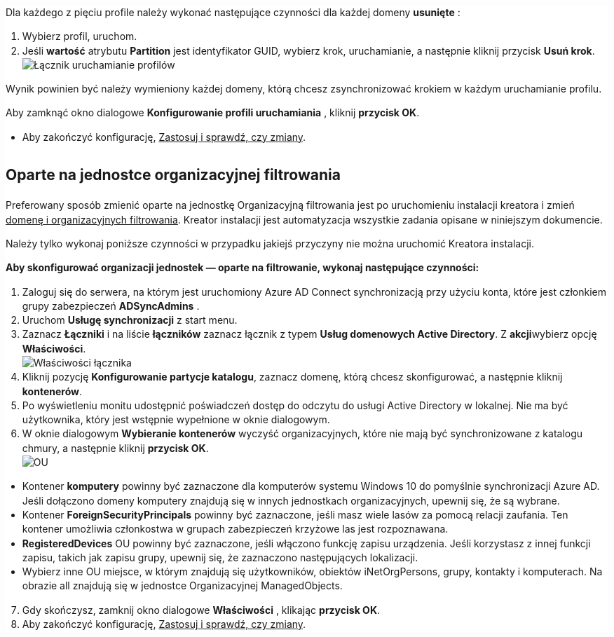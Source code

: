 Dla każdego z pięciu profile należy wykonać następujące czynności dla każdej domeny **usunięte** :

1. Wybierz profil, uruchom.
2. Jeśli **wartość** atrybutu **Partition** jest identyfikator GUID, wybierz krok, uruchamianie, a następnie kliknij przycisk **Usuń krok**.  
![Łącznik uruchamianie profilów](./media/active-directory-aadconnectsync-configure-filtering/runprofilesdeletestep.png)  

Wynik powinien być należy wymieniony każdej domeny, którą chcesz zsynchronizować krokiem w każdym uruchamianie profilu.

Aby zamknąć okno dialogowe **Konfigurowanie profili uruchamiania** , kliknij **przycisk OK**.

- Aby zakończyć konfigurację, [Zastosuj i sprawdź, czy zmiany](#apply-and-verify-changes).

## <a name="organizational-unitbased-filtering"></a>Oparte na jednostce organizacyjnej filtrowania
Preferowany sposób zmienić oparte na jednostkę Organizacyjną filtrowania jest po uruchomieniu instalacji kreatora i zmień [domenę i organizacyjnych filtrowania](active-directory-aadconnect-get-started-custom.md#domain-and-ou-filtering). Kreator instalacji jest automatyzacja wszystkie zadania opisane w niniejszym dokumencie.

Należy tylko wykonaj poniższe czynności w przypadku jakiejś przyczyny nie można uruchomić Kreatora instalacji.

**Aby skonfigurować organizacji jednostek — oparte na filtrowanie, wykonaj następujące czynności:**

1. Zaloguj się do serwera, na którym jest uruchomiony Azure AD Connect synchronizacją przy użyciu konta, które jest członkiem grupy zabezpieczeń **ADSyncAdmins** .
2. Uruchom **Usługę synchronizacji** z start menu.
3. Zaznacz **Łączniki** i na liście **łączników** zaznacz łącznik z typem **Usług domenowych Active Directory**. Z **akcji**wybierz opcję **Właściwości**.  
![Właściwości łącznika](./media/active-directory-aadconnectsync-configure-filtering/connectorproperties.png)  
4. Kliknij pozycję **Konfigurowanie partycje katalogu**, zaznacz domenę, którą chcesz skonfigurować, a następnie kliknij **kontenerów**.
5. Po wyświetleniu monitu udostępnić poświadczeń dostęp do odczytu do usługi Active Directory w lokalnej. Nie ma być użytkownika, który jest wstępnie wypełnione w oknie dialogowym.
6. W oknie dialogowym **Wybieranie kontenerów** wyczyść organizacyjnych, które nie mają być synchronizowane z katalogu chmury, a następnie kliknij **przycisk OK**.  
![OU](./media/active-directory-aadconnectsync-configure-filtering/ou.png)  
  - Kontener **komputery** powinny być zaznaczone dla komputerów systemu Windows 10 do pomyślnie synchronizacji Azure AD. Jeśli dołączono domeny komputery znajdują się w innych jednostkach organizacyjnych, upewnij się, że są wybrane.
  - Kontener **ForeignSecurityPrincipals** powinny być zaznaczone, jeśli masz wiele lasów za pomocą relacji zaufania. Ten kontener umożliwia członkostwa w grupach zabezpieczeń krzyżowe las jest rozpoznawana.
  - **RegisteredDevices** OU powinny być zaznaczone, jeśli włączono funkcję zapisu urządzenia. Jeśli korzystasz z innej funkcji zapisu, takich jak zapisu grupy, upewnij się, że zaznaczono następujących lokalizacji.
  - Wybierz inne OU miejsce, w którym znajdują się użytkowników, obiektów iNetOrgPersons, grupy, kontakty i komputerach. Na obrazie all znajdują się w jednostce Organizacyjnej ManagedObjects.
7. Gdy skończysz, zamknij okno dialogowe **Właściwości** , klikając **przycisk OK**.
8. Aby zakończyć konfigurację, [Zastosuj i sprawdź, czy zmiany](#apply-and-verify-changes).

